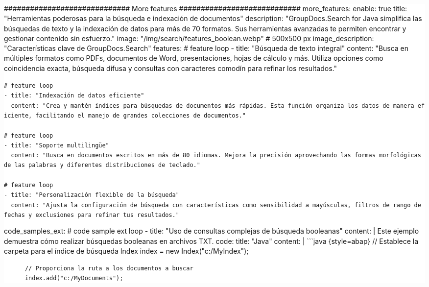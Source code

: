 ############################# More features ############################
more_features:
  enable: true
  title: "Herramientas poderosas para la búsqueda e indexación de documentos"
  description: "GroupDocs.Search for Java simplifica las búsquedas de texto y la indexación de datos para más de 70 formatos. Sus herramientas avanzadas te permiten encontrar y gestionar contenido sin esfuerzo."
  image: "/img/search/features_boolean.webp" # 500x500 px
  image_description: "Características clave de GroupDocs.Search"
  features:
    # feature loop
    - title: "Búsqueda de texto integral"
      content: "Busca en múltiples formatos como PDFs, documentos de Word, presentaciones, hojas de cálculo y más. Utiliza opciones como coincidencia exacta, búsqueda difusa y consultas con caracteres comodín para refinar los resultados."

    # feature loop
    - title: "Indexación de datos eficiente"
      content: "Crea y mantén índices para búsquedas de documentos más rápidas. Esta función organiza los datos de manera eficiente, facilitando el manejo de grandes colecciones de documentos."

    # feature loop
    - title: "Soporte multilingüe"
      content: "Busca en documentos escritos en más de 80 idiomas. Mejora la precisión aprovechando las formas morfológicas de las palabras y diferentes distribuciones de teclado."

    # feature loop
    - title: "Personalización flexible de la búsqueda"
      content: "Ajusta la configuración de búsqueda con características como sensibilidad a mayúsculas, filtros de rango de fechas y exclusiones para refinar tus resultados."
      
  code_samples_ext:
    # code sample ext loop
    - title: "Uso de consultas complejas de búsqueda booleanas"
      content: |
        Este ejemplo demuestra cómo realizar búsquedas booleanas en archivos TXT.
      code:
        title: "Java"
        content: |
          ```java {style=abap}
          // Establece la carpeta para el índice de búsqueda
          Index index = new Index("c:/MyIndex");
              
          // Proporciona la ruta a los documentos a buscar
          index.add("c:/MyDocuments");
